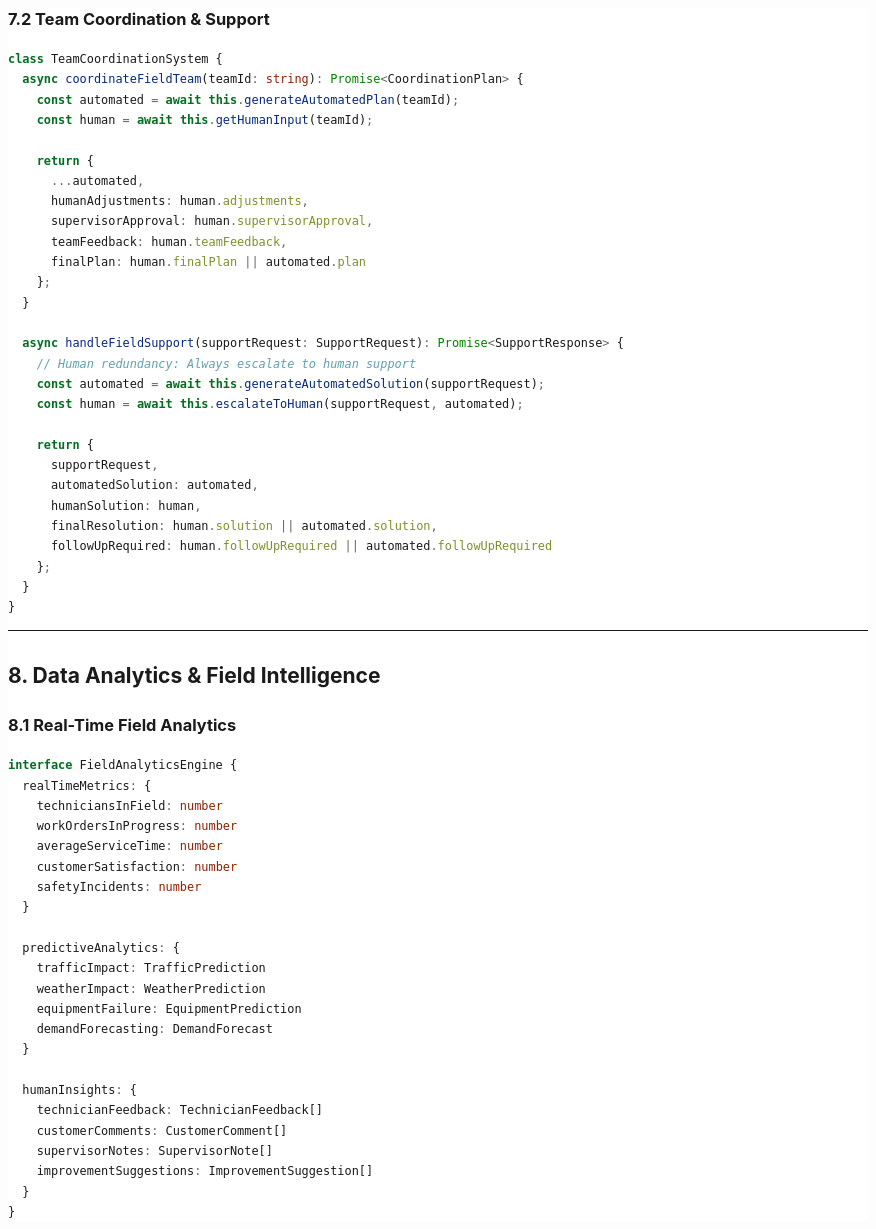 ### 7.2 Team Coordination & Support

```typescript
class TeamCoordinationSystem {
  async coordinateFieldTeam(teamId: string): Promise<CoordinationPlan> {
    const automated = await this.generateAutomatedPlan(teamId);
    const human = await this.getHumanInput(teamId);
    
    return {
      ...automated,
      humanAdjustments: human.adjustments,
      supervisorApproval: human.supervisorApproval,
      teamFeedback: human.teamFeedback,
      finalPlan: human.finalPlan || automated.plan
    };
  }
  
  async handleFieldSupport(supportRequest: SupportRequest): Promise<SupportResponse> {
    // Human redundancy: Always escalate to human support
    const automated = await this.generateAutomatedSolution(supportRequest);
    const human = await this.escalateToHuman(supportRequest, automated);
    
    return {
      supportRequest,
      automatedSolution: automated,
      humanSolution: human,
      finalResolution: human.solution || automated.solution,
      followUpRequired: human.followUpRequired || automated.followUpRequired
    };
  }
}
```

---

## 8. Data Analytics & Field Intelligence

### 8.1 Real-Time Field Analytics

```typescript
interface FieldAnalyticsEngine {
  realTimeMetrics: {
    techniciansInField: number
    workOrdersInProgress: number
    averageServiceTime: number
    customerSatisfaction: number
    safetyIncidents: number
  }
  
  predictiveAnalytics: {
    trafficImpact: TrafficPrediction
    weatherImpact: WeatherPrediction
    equipmentFailure: EquipmentPrediction
    demandForecasting: DemandForecast
  }
  
  humanInsights: {
    technicianFeedback: TechnicianFeedback[]
    customerComments: CustomerComment[]
    supervisorNotes: SupervisorNote[]
    improvementSuggestions: ImprovementSuggestion[]
  }
}
```